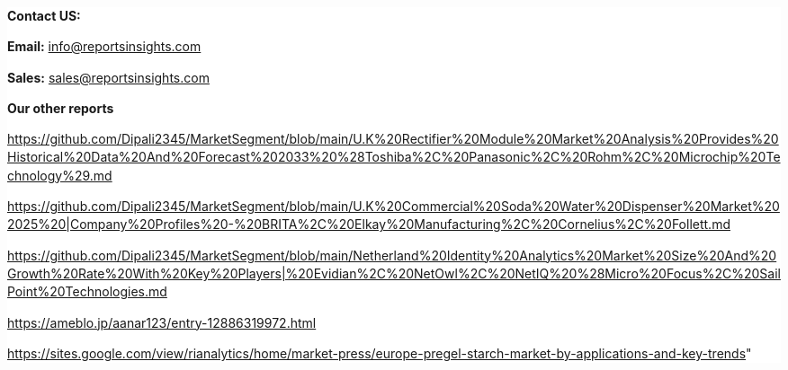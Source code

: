 <strong>Contact US:</strong>

<p class=""""><b>Email:</b> <a href=mailto:info@reportsinsights.com>info@reportsinsights.com</a></p>
<p class=""""><b>Sales:</b> <a href=mailto:sales@reportsinsights.com>sales@reportsinsights.com</a></p>

<strong>Our other reports</strong>

<a href=https://github.com/Dipali2345/MarketSegment/blob/main/U.K%20Rectifier%20Module%20Market%20Analysis%20Provides%20Historical%20Data%20And%20Forecast%202033%20%28Toshiba%2C%20Panasonic%2C%20Rohm%2C%20Microchip%20Technology%29.md>https://github.com/Dipali2345/MarketSegment/blob/main/U.K%20Rectifier%20Module%20Market%20Analysis%20Provides%20Historical%20Data%20And%20Forecast%202033%20%28Toshiba%2C%20Panasonic%2C%20Rohm%2C%20Microchip%20Technology%29.md</a>

<a href=https://github.com/Dipali2345/MarketSegment/blob/main/U.K%20Commercial%20Soda%20Water%20Dispenser%20Market%202025%20|Company%20Profiles%20-%20BRITA%2C%20Elkay%20Manufacturing%2C%20Cornelius%2C%20Follett.md>https://github.com/Dipali2345/MarketSegment/blob/main/U.K%20Commercial%20Soda%20Water%20Dispenser%20Market%202025%20|Company%20Profiles%20-%20BRITA%2C%20Elkay%20Manufacturing%2C%20Cornelius%2C%20Follett.md</a>

<a href=https://github.com/Dipali2345/MarketSegment/blob/main/Netherland%20Identity%20Analytics%20Market%20Size%20And%20Growth%20Rate%20With%20Key%20Players|%20Evidian%2C%20NetOwl%2C%20NetIQ%20%28Micro%20Focus%2C%20SailPoint%20Technologies.md>https://github.com/Dipali2345/MarketSegment/blob/main/Netherland%20Identity%20Analytics%20Market%20Size%20And%20Growth%20Rate%20With%20Key%20Players|%20Evidian%2C%20NetOwl%2C%20NetIQ%20%28Micro%20Focus%2C%20SailPoint%20Technologies.md</a>

<a href=https://ameblo.jp/aanar123/entry-12886319972.html>https://ameblo.jp/aanar123/entry-12886319972.html</a>

<a href=https://sites.google.com/view/rianalytics/home/market-press/europe-pregel-starch-market-by-applications-and-key-trends>https://sites.google.com/view/rianalytics/home/market-press/europe-pregel-starch-market-by-applications-and-key-trends</a>"
